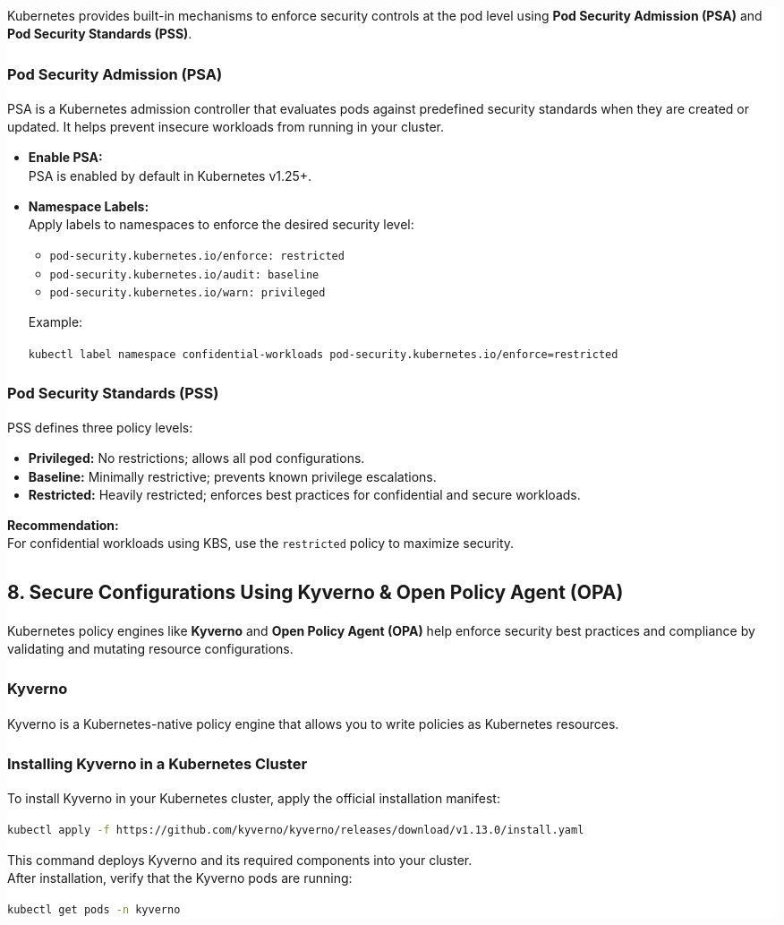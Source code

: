 Kubernetes provides built-in mechanisms to enforce security controls at the pod level using **Pod Security Admission (PSA)** and **Pod Security Standards (PSS)**.

### Pod Security Admission (PSA)

PSA is a Kubernetes admission controller that evaluates pods against predefined security standards when they are created or updated. It helps prevent insecure workloads from running in your cluster.

- **Enable PSA:**  
    PSA is enabled by default in Kubernetes v1.25+.
- **Namespace Labels:**  
    Apply labels to namespaces to enforce the desired security level:
    - `pod-security.kubernetes.io/enforce: restricted`
    - `pod-security.kubernetes.io/audit: baseline`
    - `pod-security.kubernetes.io/warn: privileged`

    Example:
    ```bash
    kubectl label namespace confidential-workloads pod-security.kubernetes.io/enforce=restricted
    ```

### Pod Security Standards (PSS)

PSS defines three policy levels:
- **Privileged:** No restrictions; allows all pod configurations.
- **Baseline:** Minimally restrictive; prevents known privilege escalations.
- **Restricted:** Heavily restricted; enforces best practices for confidential and secure workloads.

**Recommendation:**  
For confidential workloads using KBS, use the `restricted` policy to maximize security.

## 8. Secure Configurations Using Kyverno & Open Policy Agent (OPA)

Kubernetes policy engines like **Kyverno** and **Open Policy Agent (OPA)** help enforce security best practices and compliance by validating and mutating resource configurations.

### Kyverno

Kyverno is a Kubernetes-native policy engine that allows you to write policies as Kubernetes resources.

### Installing Kyverno in a Kubernetes Cluster

To install Kyverno in your Kubernetes cluster, apply the official installation manifest:

```bash
kubectl apply -f https://github.com/kyverno/kyverno/releases/download/v1.13.0/install.yaml
```

This command deploys Kyverno and its required components into your cluster.  
After installation, verify that the Kyverno pods are running:

```bash
kubectl get pods -n kyverno
```
